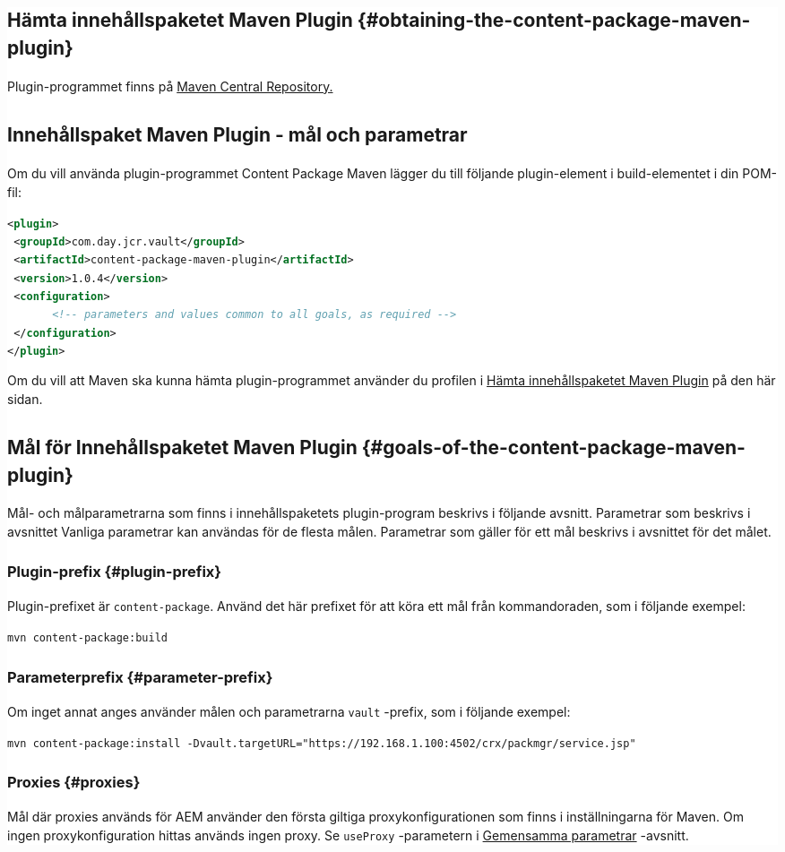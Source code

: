 ## Hämta innehållspaketet Maven Plugin {#obtaining-the-content-package-maven-plugin}

Plugin-programmet finns på [Maven Central Repository.](https://mvnrepository.com/artifact/com.day.jcr.vault/content-package-maven-plugin?repo=adobe-public)

## Innehållspaket Maven Plugin - mål och parametrar

Om du vill använda plugin-programmet Content Package Maven lägger du till följande plugin-element i build-elementet i din POM-fil:

```xml
<plugin>
 <groupId>com.day.jcr.vault</groupId>
 <artifactId>content-package-maven-plugin</artifactId>
 <version>1.0.4</version>
 <configuration>
       <!-- parameters and values common to all goals, as required -->
 </configuration>
</plugin>
```

Om du vill att Maven ska kunna hämta plugin-programmet använder du profilen i [Hämta innehållspaketet Maven Plugin](#obtaining-the-content-package-maven-plugin) på den här sidan.

## Mål för Innehållspaketet Maven Plugin {#goals-of-the-content-package-maven-plugin}

Mål- och målparametrarna som finns i innehållspaketets plugin-program beskrivs i följande avsnitt. Parametrar som beskrivs i avsnittet Vanliga parametrar kan användas för de flesta målen. Parametrar som gäller för ett mål beskrivs i avsnittet för det målet.

### Plugin-prefix {#plugin-prefix}

Plugin-prefixet är `content-package`. Använd det här prefixet för att köra ett mål från kommandoraden, som i följande exempel:

```shell
mvn content-package:build
```

### Parameterprefix {#parameter-prefix}

Om inget annat anges använder målen och parametrarna `vault` -prefix, som i följande exempel:

```shell
mvn content-package:install -Dvault.targetURL="https://192.168.1.100:4502/crx/packmgr/service.jsp"
```

### Proxies {#proxies}

Mål där proxies används för AEM använder den första giltiga proxykonfigurationen som finns i inställningarna för Maven. Om ingen proxykonfiguration hittas används ingen proxy. Se `useProxy` -parametern i [Gemensamma parametrar](#common-parameters) -avsnitt.
